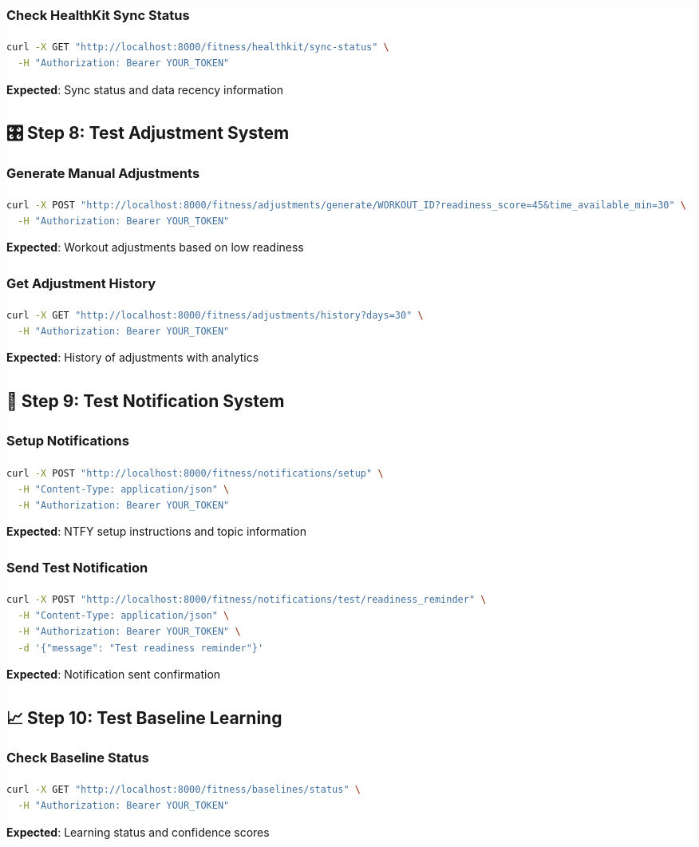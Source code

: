 ### Check HealthKit Sync Status
```bash
curl -X GET "http://localhost:8000/fitness/healthkit/sync-status" \
  -H "Authorization: Bearer YOUR_TOKEN"
```
**Expected**: Sync status and data recency information

## 🎛️ Step 8: Test Adjustment System

### Generate Manual Adjustments
```bash
curl -X POST "http://localhost:8000/fitness/adjustments/generate/WORKOUT_ID?readiness_score=45&time_available_min=30" \
  -H "Authorization: Bearer YOUR_TOKEN"
```
**Expected**: Workout adjustments based on low readiness

### Get Adjustment History
```bash
curl -X GET "http://localhost:8000/fitness/adjustments/history?days=30" \
  -H "Authorization: Bearer YOUR_TOKEN"
```
**Expected**: History of adjustments with analytics

## 🔔 Step 9: Test Notification System

### Setup Notifications
```bash
curl -X POST "http://localhost:8000/fitness/notifications/setup" \
  -H "Content-Type: application/json" \
  -H "Authorization: Bearer YOUR_TOKEN"
```
**Expected**: NTFY setup instructions and topic information

### Send Test Notification
```bash
curl -X POST "http://localhost:8000/fitness/notifications/test/readiness_reminder" \
  -H "Content-Type: application/json" \
  -H "Authorization: Bearer YOUR_TOKEN" \
  -d '{"message": "Test readiness reminder"}'
```
**Expected**: Notification sent confirmation

## 📈 Step 10: Test Baseline Learning

### Check Baseline Status
```bash
curl -X GET "http://localhost:8000/fitness/baselines/status" \
  -H "Authorization: Bearer YOUR_TOKEN"
```
**Expected**: Learning status and confidence scores
